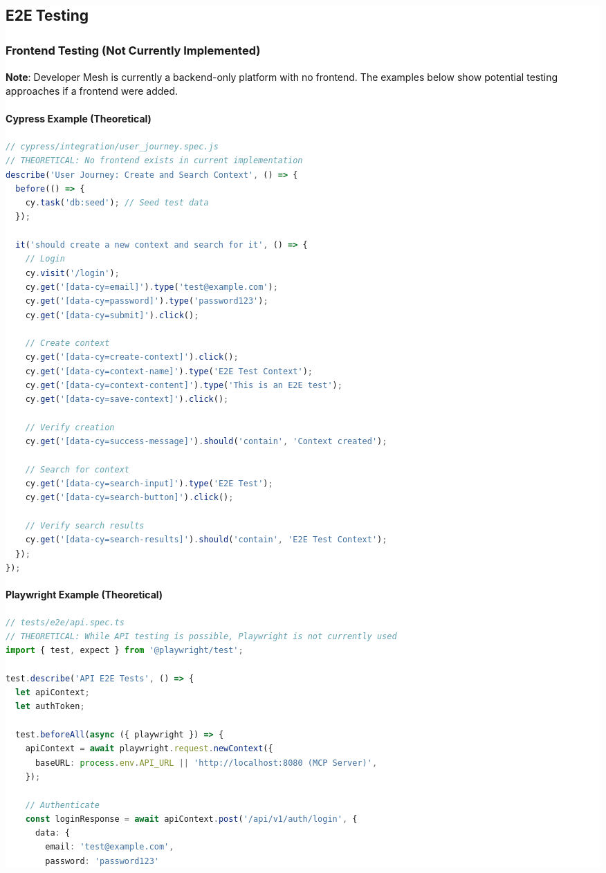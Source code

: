 ## E2E Testing

### Frontend Testing (Not Currently Implemented)

**Note**: Developer Mesh is currently a backend-only platform with no frontend. The examples below show potential testing approaches if a frontend were added.

#### Cypress Example (Theoretical)

```javascript
// cypress/integration/user_journey.spec.js
// THEORETICAL: No frontend exists in current implementation
describe('User Journey: Create and Search Context', () => {
  before(() => {
    cy.task('db:seed'); // Seed test data
  });

  it('should create a new context and search for it', () => {
    // Login
    cy.visit('/login');
    cy.get('[data-cy=email]').type('test@example.com');
    cy.get('[data-cy=password]').type('password123');
    cy.get('[data-cy=submit]').click();
    
    // Create context
    cy.get('[data-cy=create-context]').click();
    cy.get('[data-cy=context-name]').type('E2E Test Context');
    cy.get('[data-cy=context-content]').type('This is an E2E test');
    cy.get('[data-cy=save-context]').click();
    
    // Verify creation
    cy.get('[data-cy=success-message]').should('contain', 'Context created');
    
    // Search for context
    cy.get('[data-cy=search-input]').type('E2E Test');
    cy.get('[data-cy=search-button]').click();
    
    // Verify search results
    cy.get('[data-cy=search-results]').should('contain', 'E2E Test Context');
  });
});
```

#### Playwright Example (Theoretical)

```typescript
// tests/e2e/api.spec.ts
// THEORETICAL: While API testing is possible, Playwright is not currently used
import { test, expect } from '@playwright/test';

test.describe('API E2E Tests', () => {
  let apiContext;
  let authToken;

  test.beforeAll(async ({ playwright }) => {
    apiContext = await playwright.request.newContext({
      baseURL: process.env.API_URL || 'http://localhost:8080 (MCP Server)',
    });
    
    // Authenticate
    const loginResponse = await apiContext.post('/api/v1/auth/login', {
      data: {
        email: 'test@example.com',
        password: 'password123'
```